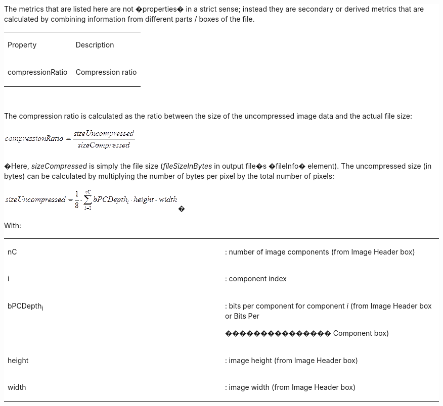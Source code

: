 The metrics that are listed here are not �properties� in a strict sense;
instead they are secondary or derived metrics that are calculated by
combining information from different parts / boxes of the file.

<table>
<col width="50%" />
<col width="50%" />
<tbody>
<tr class="odd">
<td align="left"><p>Property</p></td>
<td align="left"><p>Description</p></td>
</tr>
<tr class="even">
<td align="left"><p>compressionRatio</p></td>
<td align="left"><p>Compression ratio</p></td>
</tr>
</tbody>
</table>

 

The compression ratio is calculated as the ratio between the size of the
uncompressed image data and the actual file size:

![](jpylyzerUserManual_files/image007.gif)

�Here, *sizeCompressed* is simply the file size (*fileSizeInBytes* in
output file�s �fileInfo� element). The uncompressed size (in bytes) can
be calculated by multiplying the number of bytes per pixel by the total
number of pixels:

![](jpylyzerUserManual_files/image008.gif)�

With:

<table>
<col width="50%" />
<col width="50%" />
<tbody>
<tr class="odd">
<td align="left"><p>nC</p></td>
<td align="left"><p>: number of image components (from Image Header box)</p></td>
</tr>
<tr class="even">
<td align="left"><p>i</p></td>
<td align="left"><p>: component index</p></td>
</tr>
<tr class="odd">
<td align="left"><p>bPCDepth<sub>i</sub></p></td>
<td align="left"><p>: bits per component for component <em>i</em> (from Image Header box or Bits Per</p>
<p>��������������� Component box)</p></td>
</tr>
<tr class="even">
<td align="left"><p>height</p></td>
<td align="left"><p>: image height (from Image Header box)</p></td>
</tr>
<tr class="odd">
<td align="left"><p>width</p></td>
<td align="left"><p>: image width (from Image Header box)</p></td>
</tr>